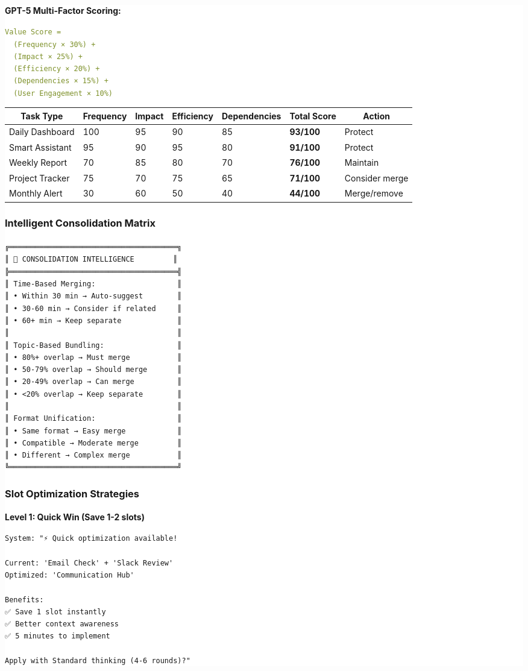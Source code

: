 **GPT-5 Multi-Factor Scoring:**

```yaml
Value Score = 
  (Frequency × 30%) +
  (Impact × 25%) +
  (Efficiency × 20%) +
  (Dependencies × 15%) +
  (User Engagement × 10%)
```

| Task Type | Frequency | Impact | Efficiency | Dependencies | Total Score | Action |
|-----------|-----------|---------|------------|--------------|-------------|---------|
| Daily Dashboard | 100 | 95 | 90 | 85 | **93/100** | Protect |
| Smart Assistant | 95 | 90 | 95 | 80 | **91/100** | Protect |
| Weekly Report | 70 | 85 | 80 | 70 | **76/100** | Maintain |
| Project Tracker | 75 | 70 | 75 | 65 | **71/100** | Consider merge |
| Monthly Alert | 30 | 60 | 50 | 40 | **44/100** | Merge/remove |

### Intelligent Consolidation Matrix

```
╔═══════════════════════════════════════╗
║ 🔄 CONSOLIDATION INTELLIGENCE         ║
╠═══════════════════════════════════════╣
║ Time-Based Merging:                   ║
║ • Within 30 min → Auto-suggest        ║
║ • 30-60 min → Consider if related     ║
║ • 60+ min → Keep separate             ║
║                                       ║
║ Topic-Based Bundling:                 ║
║ • 80%+ overlap → Must merge           ║
║ • 50-79% overlap → Should merge       ║
║ • 20-49% overlap → Can merge          ║
║ • <20% overlap → Keep separate        ║
║                                       ║
║ Format Unification:                   ║
║ • Same format → Easy merge            ║
║ • Compatible → Moderate merge         ║
║ • Different → Complex merge           ║
╚═══════════════════════════════════════╝
```

### Slot Optimization Strategies 

**Level 1: Quick Win (Save 1-2 slots)**
```
System: "⚡ Quick optimization available!

Current: 'Email Check' + 'Slack Review'
Optimized: 'Communication Hub'

Benefits:
✅ Save 1 slot instantly
✅ Better context awareness
✅ 5 minutes to implement

Apply with Standard thinking (4-6 rounds)?"
```

